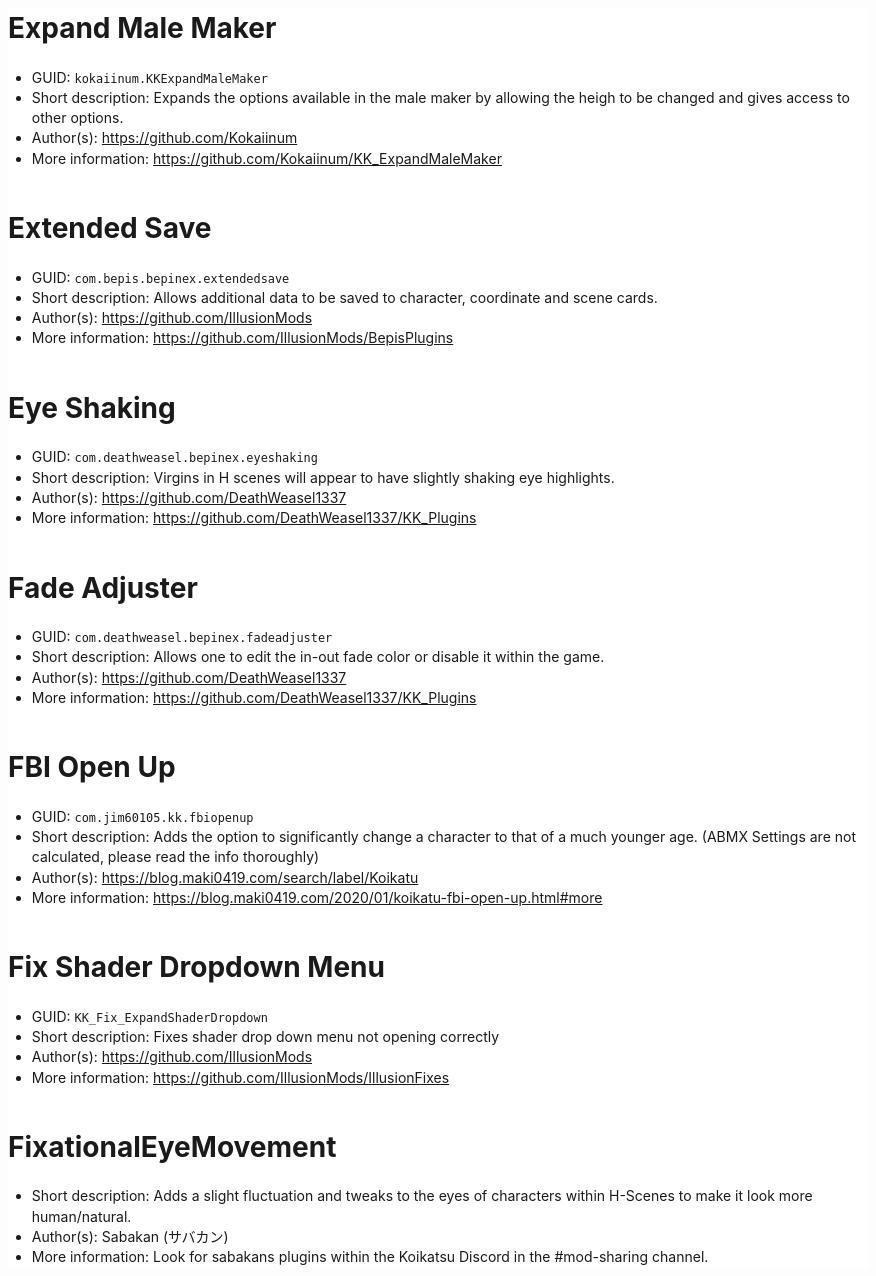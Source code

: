 # Expand Male Maker
- GUID:              `kokaiinum.KKExpandMaleMaker`
- Short description: Expands the options available in the male maker by allowing the heigh to be changed and gives access to other options.
- Author(s):         https://github.com/Kokaiinum
- More information:  https://github.com/Kokaiinum/KK_ExpandMaleMaker

# Extended Save
- GUID:              `com.bepis.bepinex.extendedsave`
- Short description: Allows additional data to be saved to character, coordinate and scene cards.
- Author(s):         https://github.com/IllusionMods
- More information:  https://github.com/IllusionMods/BepisPlugins

# Eye Shaking
- GUID:              `com.deathweasel.bepinex.eyeshaking`
- Short description: Virgins in H scenes will appear to have slightly shaking eye highlights.
- Author(s):         https://github.com/DeathWeasel1337
- More information:  https://github.com/DeathWeasel1337/KK_Plugins

# Fade Adjuster
- GUID:              `com.deathweasel.bepinex.fadeadjuster`
- Short description: Allows one to edit the in-out fade color or disable it within the game.
- Author(s):         https://github.com/DeathWeasel1337
- More information:  https://github.com/DeathWeasel1337/KK_Plugins

# FBI Open Up
- GUID:              `com.jim60105.kk.fbiopenup`
- Short description: Adds the option to significantly change a character to that of a much younger age. (ABMX Settings are not calculated, please read the info thoroughly)
- Author(s):         https://blog.maki0419.com/search/label/Koikatu
- More information:  https://blog.maki0419.com/2020/01/koikatu-fbi-open-up.html#more

# Fix Shader Dropdown Menu
- GUID:              `KK_Fix_ExpandShaderDropdown`
- Short description: Fixes shader drop down menu not opening correctly
- Author(s):         https://github.com/IllusionMods
- More information:  https://github.com/IllusionMods/IllusionFixes

# FixationalEyeMovement
- Short description: Adds a slight fluctuation and tweaks to the eyes of characters within H-Scenes to make it look more human/natural. 
- Author(s):         Sabakan (サバカン)        
- More information:  Look for sabakans plugins within the Koikatsu Discord in the #mod-sharing channel.
